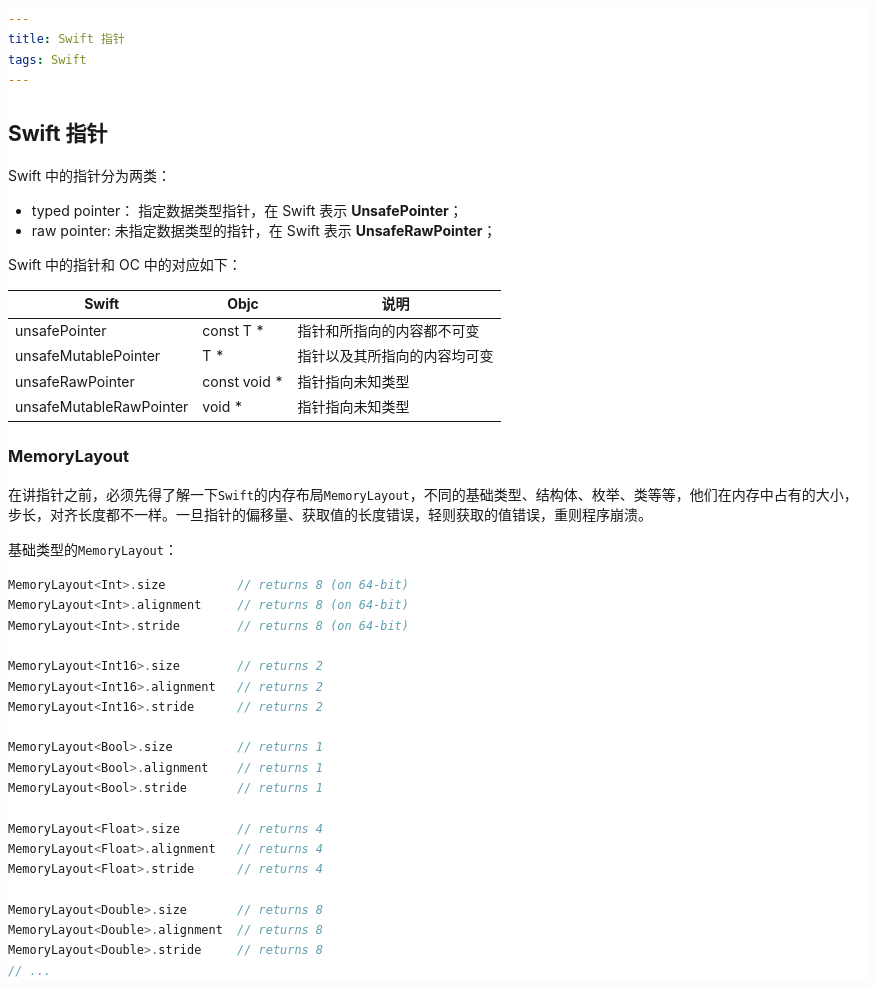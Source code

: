```yaml
---
title: Swift 指针
tags: Swift
---
```


## Swift 指针

Swift 中的指针分为两类：

- typed pointer： 指定数据类型指针，在 Swift 表示 **UnsafePointer<T>**；
- raw pointer: 未指定数据类型的指针，在 Swift 表示 **UnsafeRawPointer**；

Swift 中的指针和 OC 中的对应如下：

| Swift                   | Objc          | 说明                         |
| ----------------------- | ------------- | ---------------------------- |
| unsafePointer<T>        | const T *     | 指针和所指向的内容都不可变   |
| unsafeMutablePointer    | T *           | 指针以及其所指向的内容均可变 |
| unsafeRawPointer        | const  void * | 指针指向未知类型             |
| unsafeMutableRawPointer | void *        | 指针指向未知类型             |



### MemoryLayout

在讲指针之前，必须先得了解一下`Swift`的内存布局`MemoryLayout`，不同的基础类型、结构体、枚举、类等等，他们在内存中占有的大小，步长，对齐长度都不一样。一旦指针的偏移量、获取值的长度错误，轻则获取的值错误，重则程序崩溃。

基础类型的`MemoryLayout`：

```swift
MemoryLayout<Int>.size          // returns 8 (on 64-bit)
MemoryLayout<Int>.alignment     // returns 8 (on 64-bit)
MemoryLayout<Int>.stride        // returns 8 (on 64-bit)

MemoryLayout<Int16>.size        // returns 2
MemoryLayout<Int16>.alignment   // returns 2
MemoryLayout<Int16>.stride      // returns 2

MemoryLayout<Bool>.size         // returns 1
MemoryLayout<Bool>.alignment    // returns 1
MemoryLayout<Bool>.stride       // returns 1

MemoryLayout<Float>.size        // returns 4
MemoryLayout<Float>.alignment   // returns 4
MemoryLayout<Float>.stride      // returns 4

MemoryLayout<Double>.size       // returns 8
MemoryLayout<Double>.alignment  // returns 8
MemoryLayout<Double>.stride     // returns 8
// ...
```
